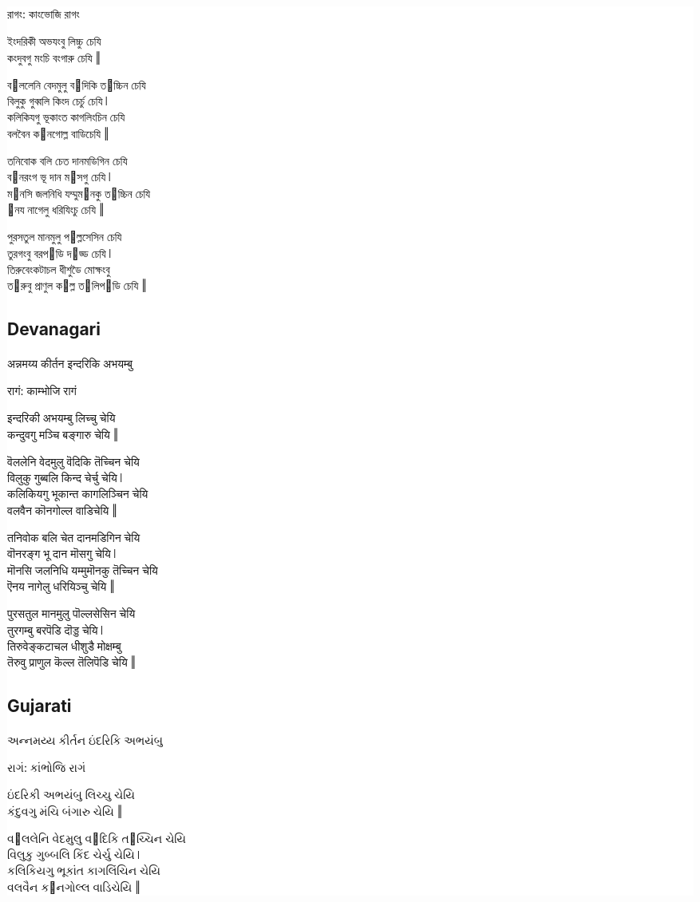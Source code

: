 রাগং: কাংভোজি রাগং  

ইংদরিকী অভযংবু লিচ্চু চেযি  
কংদুবগু মংচি বংগারু চেযি ‖  

ব৆ললেনি বেদমুলু ব৆দিকি ত৆চ্চিন চেযি  
বিলুকু গুব্বলি কিংদ চের্চু চেযি ❘  
কলিকিযগু ভূকাংত কাগলিংচিন চেযি  
বলবৈন ক৊নগোল্ল বাডিচেযি ‖  

তনিবোক বলি চেত দানমডিগিন চেযি  
ব৊নরংগ ভূ দান ম৊সগু চেযি ❘  
ম৊নসি জলনিধি যম্মুম৊নকু ত৆চ্চিন চেযি  
঎নয নাগেলু ধরিযিংচু চেযি ‖  

পুরসতুল মানমুলু প৊ল্লসেসিন চেযি  
তুরগংবু বরপ৆ডি দ৊ড্ড চেযি ❘  
তিরুবেংকটাচল ধীশুডৈ মোক্ষংবু  
ত৆রুবু প্রাণুল ক৆ল্ল ত৆লিপ৆ডি চেযি ‖  

## Devanagari

अन्नमय्य कीर्तन इन्दरिकि अभयम्बु  

रागं: काम्भोजि रागं  

इन्दरिकी अभयम्बु लिच्चु चेयि  
कन्दुवगु मञ्चि बङ्गारु चेयि ‖  

वॆललेनि वेदमुलु वॆदिकि तॆच्चिन चेयि  
विलुकु गुब्बलि किन्द चेर्चु चेयि ❘  
कलिकियगु भूकान्त कागलिञ्चिन चेयि  
वलवैन कॊनगोल्ल वाडिचेयि ‖  

तनिवोक बलि चेत दानमडिगिन चेयि  
वॊनरङ्ग भू दान मॊसगु चेयि ❘  
मॊनसि जलनिधि यम्मुमॊनकु तॆच्चिन चेयि  
ऎनय नागेलु धरियिञ्चु चेयि ‖  

पुरसतुल मानमुलु पॊल्लसेसिन चेयि  
तुरगम्बु बरपॆडि दॊड्ड चेयि ❘  
तिरुवेङ्कटाचल धीशुडै मोक्षम्बु  
तॆरुवु प्राणुल कॆल्ल तॆलिपॆडि चेयि ‖  

## Gujarati

અન્નમય્ય કીર્તન ઇંદરિકિ અભયંબુ  

રાગં: કાંભોજિ રાગં  

ઇંદરિકી અભયંબુ લિચ્ચુ ચેયિ  
કંદુવગુ મંચિ બંગારુ ચેયિ ‖  

વ૆લલેનિ વેદમુલુ વ૆દિકિ ત૆ચ્ચિન ચેયિ  
વિલુકુ ગુબ્બલિ કિંદ ચેર્ચુ ચેયિ ❘  
કલિકિયગુ ભૂકાંત કાગલિંચિન ચેયિ  
વલવૈન ક૊નગોલ્લ વાડિચેયિ ‖  
